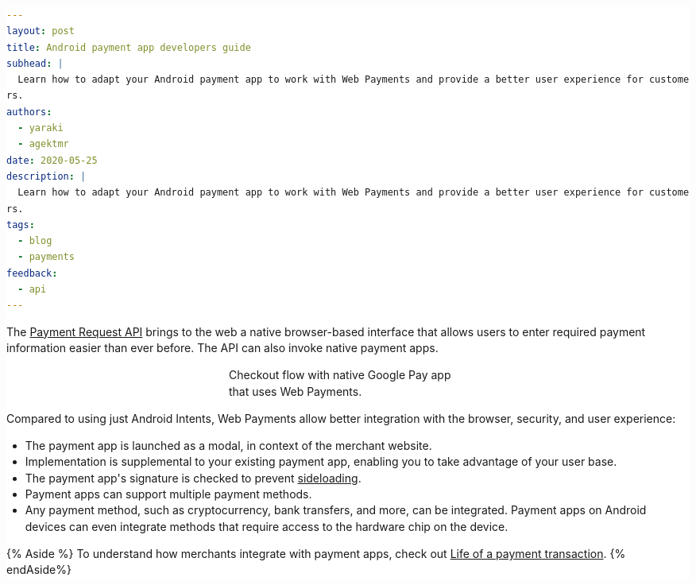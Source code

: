 ```yaml
---
layout: post
title: Android payment app developers guide
subhead: |
  Learn how to adapt your Android payment app to work with Web Payments and provide a better user experience for customers.
authors:
  - yaraki
  - agektmr
date: 2020-05-25
description: |
  Learn how to adapt your Android payment app to work with Web Payments and provide a better user experience for customers.
tags:
  - blog
  - payments
feedback:
  - api
---
```


The [Payment Request API](https://www.w3.org/TR/payment-request/) brings to the
web a native browser-based interface that allows users to enter required payment
information easier than ever before. The API can also invoke native payment
apps.

<figure class="w-figure" style="width:300px; margin:auto;">
  <video controls autoplay loop muted class="w-screenshot">
    <source src="https://storage.googleapis.com/web-dev-assets/payments/native-payment-app.webm" type="video/webm">
    <source src="https://storage.googleapis.com/web-dev-assets/payments/native-payment-app.mp4" type="video/mp4">
  </video>
  <figcaption class="w-figcaption">Checkout flow with native Google Pay app that uses Web Payments</a>.
  </figcaption>
</figure>

Compared to using just Android Intents, Web Payments allow better integration
with the browser, security, and user experience:

* The payment app is launched as a modal, in context of the merchant website.
* Implementation is supplemental to your existing payment app, enabling you to
  take advantage of your user base.
* The payment app's signature is checked to prevent
  [sideloading](https://en.wikipedia.org/wiki/Sideloading).
* Payment apps can support multiple payment methods.
* Any payment method, such as cryptocurrency, bank transfers, and more, can be
  integrated. Payment apps on Android devices can even integrate methods that
  require access to the hardware chip on the device.

{% Aside %}
To understand how merchants integrate with payment apps, check out [Life of a
payment transaction](/life-of-a-payment-transaction/).
{% endAside%}
